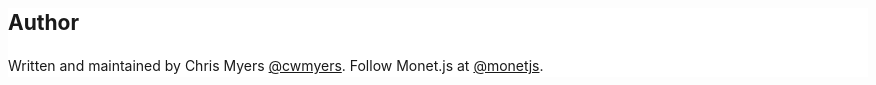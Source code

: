 ## Author

Written and maintained by Chris Myers [@cwmyers](http://twitter.com/cwmyers). Follow Monet.js at [@monetjs](http://twitter.com/monetjs).


[functionalJava]: http://functionaljava.org/
[gitZip]: https://github.com/cwmyers/monet.js/archive/v0.8.10.zip
[gitTar]: https://github.com/cwmyers/monet.js/archive/v0.8.10.tar.gz
[bower]: http://bower.io
[npm]: https://www.npmjs.com/
[scalaz]: https://github.com/scalaz/scalaz
